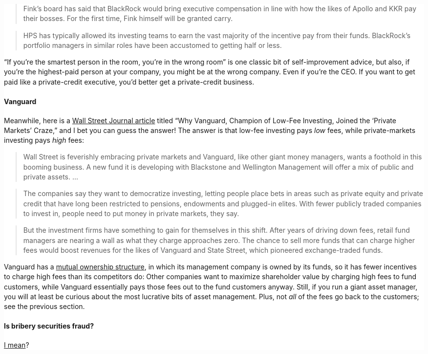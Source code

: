 > Fink’s board has said that BlackRock would bring executive compensation in line with how the likes of Apollo and KKR pay their bosses. For the first time, Fink himself will be granted carry.

> HPS has typically allowed its investing teams to earn the vast majority of the incentive pay from their funds. BlackRock’s portfolio managers in similar roles have been accustomed to getting half or less.

“If you’re the smartest person in the room, you’re in the wrong room” is one classic bit of self-improvement advice, but also, if you’re the highest-paid person at your company, you might be at the wrong company. Even if you’re the CEO. If you want to get paid like a private-credit executive, you’d better get a private-credit business.

#### Vanguard

Meanwhile, here is a [Wall Street Journal article](https://links.message.bloomberg.com/s/c/tnFNfqysBpwxYtlLzyMYXH6VjnQlRt2nSAplrqXwzY_urqV9So80dKckuUU_juE56eNYhZymSN1gkOCb1ayjrnWwGXh9ej036pTZXNYgoUWjMlyHcJ2G0jc5w46ay0HfR6iAKWMiO2NoRGEjCiQZoMa0jTRjtapmaHrOKoezPKJyZEdR0gGwsmoL1k_ONmTomq0zU5IhkEge7lLsT_AlkTv20gFW7e7gap9jFP2PQ3Ud6BaGDumj6Zwkfj9HINRN6lrvLgY7nCu4WsMeqqg-t0uC3xxYJ2YkWTSJ8i_q6zQyYWv5rzx8-y369nkjaL-HRlohvEdkKA0loh6PH2eGd1X7sgprzGg4x08nv2q39FnP7IfHmIwU8gAtZ98/PS_Higd6jzu5HhSZsAphM0ndCHPAP0wl/10) titled “Why Vanguard, Champion of Low-Fee Investing, Joined the ‘Private Markets’ Craze,” and I bet you can guess the answer! The answer is that low-fee investing pays *low* fees, while private-markets investing pays *high* fees:

> Wall Street is feverishly embracing private markets and Vanguard, like other giant money managers, wants a foothold in this booming business. A new fund it is developing with Blackstone and Wellington Management will offer a mix of public and private assets. ...

> The companies say they want to democratize investing, letting people place bets in areas such as private equity and private credit that have long been restricted to pensions, endowments and plugged-in elites. With fewer publicly traded companies to invest in, people need to put money in private markets, they say.

> But the investment firms have something to gain for themselves in this shift. After years of driving down fees, retail fund managers are nearing a wall as what they charge approaches zero. The chance to sell more funds that can charge higher fees would boost revenues for the likes of Vanguard and State Street, which pioneered exchange-traded funds.

Vanguard has a [mutual ownership structure](https://links.message.bloomberg.com/s/c/qa0pQE6WMx1tJ1EmU748x-trzd1J-WBHAV2tapcxakXu9d3RP7sVFi5QLlHeJJpM-pLEvDniI0mQH6sn-WV4L4ZlMmbUr_wx3vBO8ytjLn_TQD07kvSznFTISZkk4MI40CqMEVvMWY8SkhCIMbgQaSSitPOv4hL1TMIF6hTBbBg-RsfYZlQgOtRcPaL48fwfKO-tsjVxEnkopVxSXc-U3ICjczsWOwezaqpfPuxFkcx3OJlD6yGVsOW0jcs42UvqrcGppNJzaZ2Q1CXcWF7M9f1ARecCmNrkbiX-MGyCHB1m5tJdqk7_ah1TZozPOcumhsfKOlIdjKk0L-92Aihkf2E0nWvr_ox1-MgLfHvCP-Z2rGcwwfXVnIn9KuI/3CsqSJ8pnHqtok796Vafk4_9yxxgO8pB/10), in which its management company is owned by its funds, so it has fewer incentives to charge high fees than its competitors do: Other companies want to maximize shareholder value by charging high fees to fund customers, while Vanguard essentially pays those fees out to the fund customers anyway. Still, if you run a giant asset manager, you will at least be curious about the most lucrative bits of asset management. Plus, not *all* of the fees go back to the customers; see the previous section. 

#### Is bribery securities fraud?

[I mean](https://links.message.bloomberg.com/s/c/3gtFE_fnYW-9D0zXCVOKhD1C2MUjrIGhrPKfPkIF6x5RNc1eAv6JlPkj04q7JS1LVWiEcpjPw62-zMjb-4wPV_ERgXVDxR937NyCwHPNW7LLpQKdU-UnHhRTlxMHQldp85vS69-6k_Q-TXIcXzC5PLL3JyP0yL4h5ZPc3kQ7bigX0YVlb4ZY1xSk7V6wSEwa9-q_OUCdsy_fLdbGlX5V6NnPg4dvJJ96JBPAlotrqeulgcVJY70Jq0wOrBAuDHdhNuECmefy8DsxOMEvUTLJp1GLqog6ZLH4B8sLjB4wMF2lMh5_q0cVeOIgGKKY4t_oZ7Pux79nqgaL0w5m4ZWSZsgW_utuXbGS_U4oKRa4zSzwRmAR3XHGLMlhbcw/sV7wX9YNnFZRitTPGxm8BtKsVKa3r0eO/10)? 
